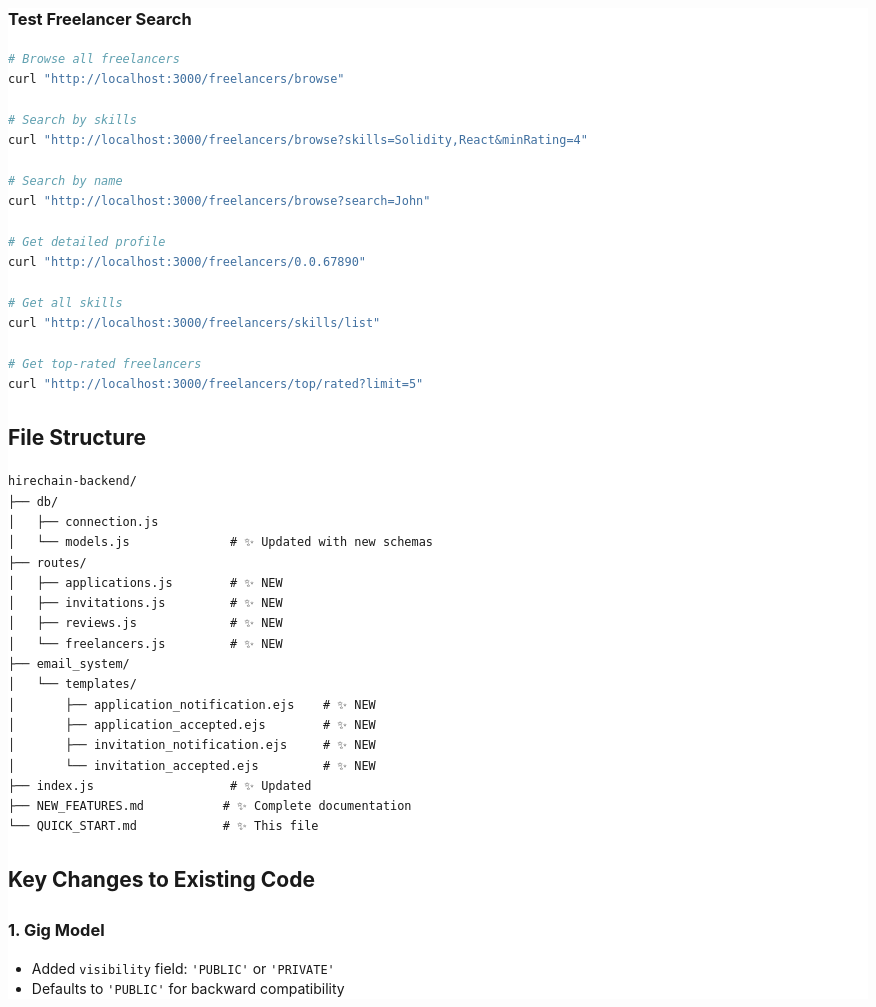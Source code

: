 ### Test Freelancer Search

```bash
# Browse all freelancers
curl "http://localhost:3000/freelancers/browse"

# Search by skills
curl "http://localhost:3000/freelancers/browse?skills=Solidity,React&minRating=4"

# Search by name
curl "http://localhost:3000/freelancers/browse?search=John"

# Get detailed profile
curl "http://localhost:3000/freelancers/0.0.67890"

# Get all skills
curl "http://localhost:3000/freelancers/skills/list"

# Get top-rated freelancers
curl "http://localhost:3000/freelancers/top/rated?limit=5"
```

## File Structure

```
hirechain-backend/
├── db/
│   ├── connection.js
│   └── models.js              # ✨ Updated with new schemas
├── routes/
│   ├── applications.js        # ✨ NEW
│   ├── invitations.js         # ✨ NEW
│   ├── reviews.js             # ✨ NEW
│   └── freelancers.js         # ✨ NEW
├── email_system/
│   └── templates/
│       ├── application_notification.ejs    # ✨ NEW
│       ├── application_accepted.ejs        # ✨ NEW
│       ├── invitation_notification.ejs     # ✨ NEW
│       └── invitation_accepted.ejs         # ✨ NEW
├── index.js                   # ✨ Updated
├── NEW_FEATURES.md           # ✨ Complete documentation
└── QUICK_START.md            # ✨ This file
```

## Key Changes to Existing Code

### 1. Gig Model
- Added `visibility` field: `'PUBLIC'` or `'PRIVATE'`
- Defaults to `'PUBLIC'` for backward compatibility
